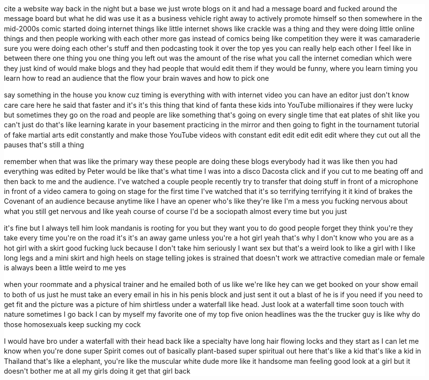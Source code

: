 cite a website way back in the night but a base we just wrote blogs on it and had a message board and fucked around the message board but what he did was use it as a business vehicle right away to actively promote himself so then somewhere in the mid-2000s comic started doing internet things like little internet shows like crackle was a thing and they were doing little online things and then people working with each other more gas instead of comics being like competition they were it was camaraderie sure you were doing each other's stuff and then podcasting took it over the top yes you can really help each other I feel like in between there one thing you one thing you left out was the amount of the rise what you call the internet comedian which were they just kind of would make blogs and they had people that would edit them if they would be funny, where you learn timing you learn how to read an audience that the flow your brain waves and how to pick one

<timemark seconds="3009" />

say something in the house you know cuz timing is everything with with internet video you can have an editor just don't know care care here he said that faster and it's it's this thing that kind of fanta these kids into YouTube millionaires if they were lucky but sometimes they go on the road and people are like something that's going on every single time that eat plates of shit like you can't just do that's like learning karate in your basement practicing in the mirror and then going to fight in the tournament tutorial of fake martial arts edit constantly and make those YouTube videos with constant edit edit edit edit edit where they cut out all the pauses that's still a thing

<timemark seconds="3069" />

remember when that was like the primary way these people are doing these blogs everybody had it was like then you had everything was edited by Peter would be like that's what time I was into a disco Dacosta click and if you cut to me beating off and then back to me and the audience. I've watched a couple people recently try to transfer that doing stuff in front of a microphone in front of a video camera to going on stage for the first time I've watched that it's so terrifying terrifying it it kind of brakes the Covenant of an audience because anytime like I have an opener who's like they're like I'm a mess you fucking nervous about what you still get nervous and like yeah course of course I'd be a sociopath almost every time but you just

<timemark seconds="3129" />

it's fine but I always tell him look mandanis is rooting for you but they want you to do good people forget they think you're they take every time you're on the road it's it's an away game unless you're a hot girl yeah that's why I don't know who you are as a hot girl with a skirt good fucking luck because I don't take him seriously I want sex but that's a weird look to like a girl with I like long legs and a mini skirt and high heels on stage telling jokes is strained that doesn't work we attractive comedian male or female is always been a little weird to me yes

<timemark seconds="3189" />

when your roommate and a physical trainer and he emailed both of us like we're like hey can we get booked on your show email to both of us just he must take an every email in his in his penis block and just sent it out a blast of he is if you need if you need to get fit and the picture was a picture of him shirtless under a waterfall like head. Just look at a waterfall time soon touch with nature sometimes I go back I can by myself my favorite one of my top five onion headlines was the the trucker guy is like why do those homosexuals keep sucking my cock

<timemark seconds="3249" />

I would have bro under a waterfall with their head back like a specialty have long hair flowing locks and they start as I can let me know when you're done super Spirit comes out of basically plant-based super spiritual out here that's like a kid that's like a kid in Thailand that's like a elephant, you're like the muscular white dude more like it handsome man feeling good look at a girl but it doesn't bother me at all my girls doing it get that girl back

